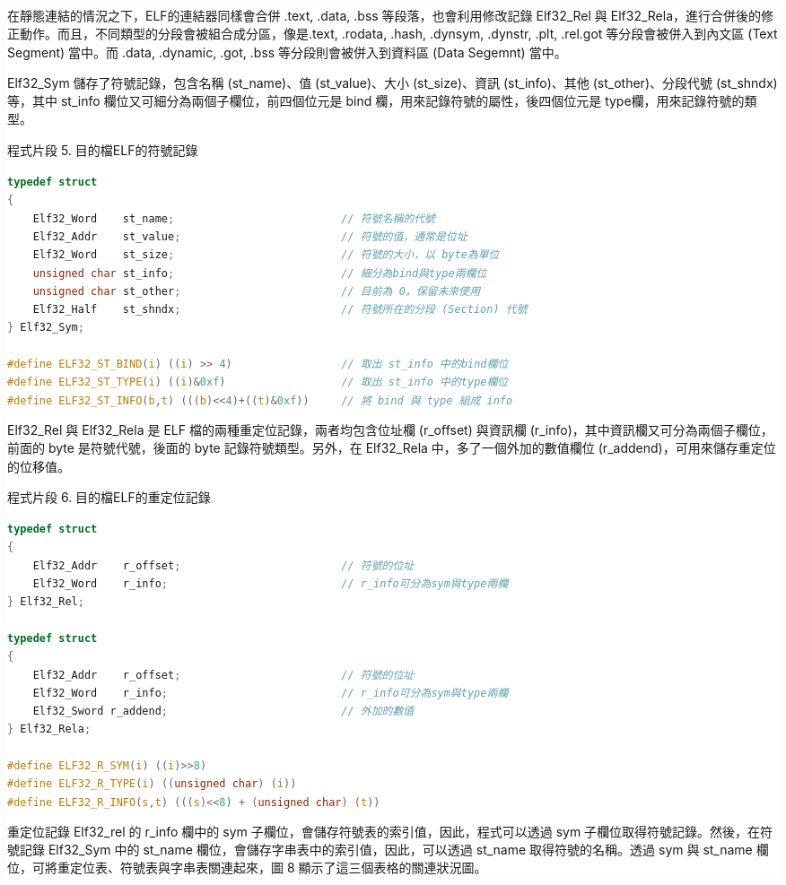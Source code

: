 在靜態連結的情況之下，ELF的連結器同樣會合併 .text, .data, .bss 等段落，也會利用修改記錄 Elf32_Rel 與 Elf32_Rela，進行合併後的修正動作。而且，不同類型的分段會被組合成分區，像是.text, .rodata, .hash, .dynsym, .dynstr, .plt, .rel.got 等分段會被併入到內文區 (Text Segment) 當中。而 .data, .dynamic, .got, .bss 等分段則會被併入到資料區 (Data Segemnt) 當中。

Elf32_Sym 儲存了符號記錄，包含名稱 (st_name)、值 (st_value)、大小 (st_size)、資訊 (st_info)、其他 (st_other)、分段代號 (st_shndx) 等，其中 st_info 欄位又可細分為兩個子欄位，前四個位元是 bind 欄，用來記錄符號的屬性，後四個位元是 type欄，用來記錄符號的類型。

程式片段 5. 目的檔ELF的符號記錄

```c
typedef struct
{
    Elf32_Word    st_name;                          // 符號名稱的代號
    Elf32_Addr    st_value;                         // 符號的值，通常是位址
    Elf32_Word    st_size;                          // 符號的大小，以 byte為單位
    unsigned char st_info;                          // 細分為bind與type兩欄位
    unsigned char st_other;                         // 目前為 0，保留未來使用
    Elf32_Half    st_shndx;                         // 符號所在的分段 (Section) 代號
} Elf32_Sym;                                        

#define ELF32_ST_BIND(i) ((i) >> 4)                 // 取出 st_info 中的bind欄位
#define ELF32_ST_TYPE(i) ((i)&0xf)                  // 取出 st_info 中的type欄位
#define ELF32_ST_INFO(b,t) (((b)<<4)+((t)&0xf))     // 將 bind 與 type 組成 info
```

Elf32_Rel 與 Elf32_Rela 是 ELF 檔的兩種重定位記錄，兩者均包含位址欄 (r_offset) 與資訊欄 (r_info)，其中資訊欄又可分為兩個子欄位，前面的 byte 是符號代號，後面的 byte 記錄符號類型。另外，在 Elf32_Rela 中，多了一個外加的數值欄位 (r_addend)，可用來儲存重定位的位移值。

程式片段 6. 目的檔ELF的重定位記錄


```c
typedef struct
{
    Elf32_Addr    r_offset;                         // 符號的位址
    Elf32_Word    r_info;                           // r_info可分為sym與type兩欄
} Elf32_Rel;                                         

typedef struct                                       
{                                                    
    Elf32_Addr    r_offset;                         // 符號的位址
    Elf32_Word    r_info;                           // r_info可分為sym與type兩欄
    Elf32_Sword r_addend;                           // 外加的數值
} Elf32_Rela;                                                                          

#define ELF32_R_SYM(i) ((i)>>8)
#define ELF32_R_TYPE(i) ((unsigned char) (i))
#define ELF32_R_INFO(s,t) (((s)<<8) + (unsigned char) (t))
```

重定位記錄 Elf32_rel 的 r_info 欄中的 sym 子欄位，會儲存符號表的索引值，因此，程式可以透過 sym 子欄位取得符號記錄。然後，在符號記錄 Elf32_Sym 中的 st_name 欄位，會儲存字串表中的索引值，因此，可以透過 st_name 取得符號的名稱。透過 sym 與 st_name 欄位，可將重定位表、符號表與字串表關連起來，圖 8 顯示了這三個表格的關連狀況圖。

